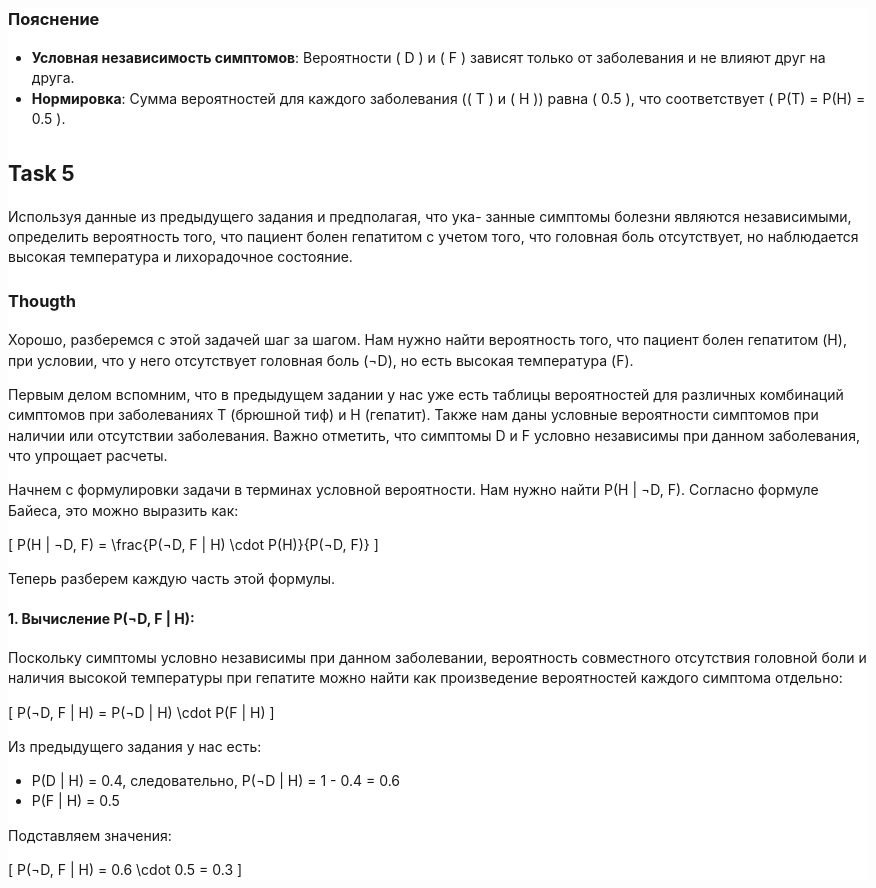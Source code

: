 
### **Пояснение**
- **Условная независимость симптомов**: Вероятности \( D \) и \( F \) зависят только от заболевания и не влияют друг на друга.
- **Нормировка**: Сумма вероятностей для каждого заболевания (\( T \) и \( H \)) равна \( 0.5 \), что соответствует \( P(T) = P(H) = 0.5 \).

## Task 5

Используя данные из предыдущего задания и предполагая, что ука-
занные  симптомы  болезни  являются  независимыми,  определить 
вероятность того, что пациент болен гепатитом с учетом того, что 
головная боль отсутствует, но наблюдается высокая температура и 
лихорадочное состояние.

### Thougth

Хорошо, разберемся с этой задачей шаг за шагом. Нам нужно найти вероятность того, что пациент болен гепатитом (H), при условии, что у него отсутствует головная боль (¬D), но есть высокая температура (F).  

Первым делом вспомним, что в предыдущем задании у нас уже есть таблицы вероятностей для различных комбинаций симптомов при заболеваниях T (брюшной тиф) и H (гепатит). Также нам даны условные вероятности симптомов при наличии или отсутствии заболевания. Важно отметить, что симптомы D и F условно независимы при данном заболевания, что упрощает расчеты.  

Начнем с формулировки задачи в терминах условной вероятности. Нам нужно найти P(H | ¬D, F). Согласно формуле Байеса, это можно выразить как:  

\[
P(H | ¬D, F) = \frac{P(¬D, F | H) \cdot P(H)}{P(¬D, F)}
\]  

Теперь разберем каждую часть этой формулы.  

#### 1. Вычисление P(¬D, F | H):  

Поскольку симптомы условно независимы при данном заболевании, вероятность совместного отсутствия головной боли и наличия высокой температуры при гепатите можно найти как произведение вероятностей каждого симптома отдельно:  

\[
P(¬D, F | H) = P(¬D | H) \cdot P(F | H)
\]  

Из предыдущего задания у нас есть:  
- P(D | H) = 0.4, следовательно, P(¬D | H) = 1 - 0.4 = 0.6  
- P(F | H) = 0.5  

Подставляем значения:  

\[
P(¬D, F | H) = 0.6 \cdot 0.5 = 0.3
\]  
